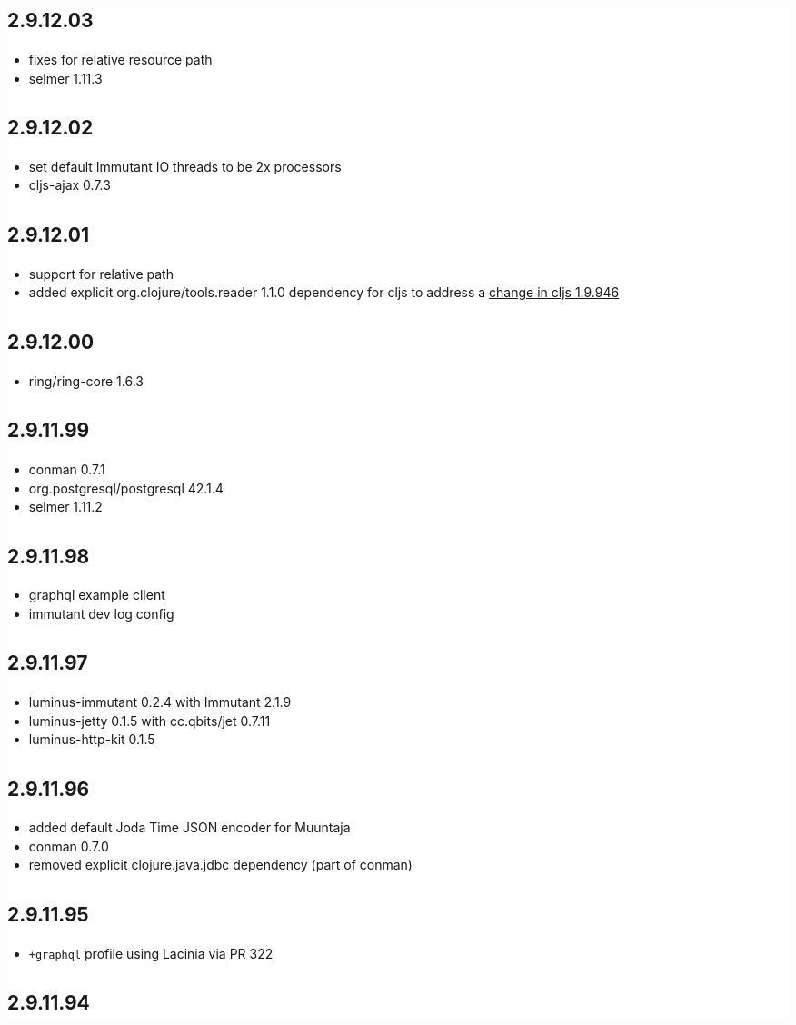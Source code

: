 ## 2.9.12.03

- fixes for relative resource path
- selmer 1.11.3

## 2.9.12.02

- set default Immutant IO threads to be 2x processors
- cljs-ajax 0.7.3

## 2.9.12.01

- support for relative path
- added explicit org.clojure/tools.reader 1.1.0 dependency for cljs to address a [change in cljs 1.9.946](https://groups.google.com/forum/#!topic/clojure/dSrlFNdfIFE)

## 2.9.12.00

- ring/ring-core 1.6.3

## 2.9.11.99

- conman 0.7.1
- org.postgresql/postgresql 42.1.4
- selmer 1.11.2

## 2.9.11.98

- graphql example client
- immutant dev log config

## 2.9.11.97

- luminus-immutant 0.2.4 with Immutant 2.1.9
- luminus-jetty 0.1.5 with cc.qbits/jet 0.7.11
- luminus-http-kit 0.1.5

## 2.9.11.96

- added default Joda Time JSON encoder for Muuntaja
- conman 0.7.0
- removed explicit clojure.java.jdbc dependency (part of conman)

## 2.9.11.95

- `+graphql` profile using Lacinia via [PR 322](https://github.com/luminus-framework/luminus-template/pull/322)

## 2.9.11.94
